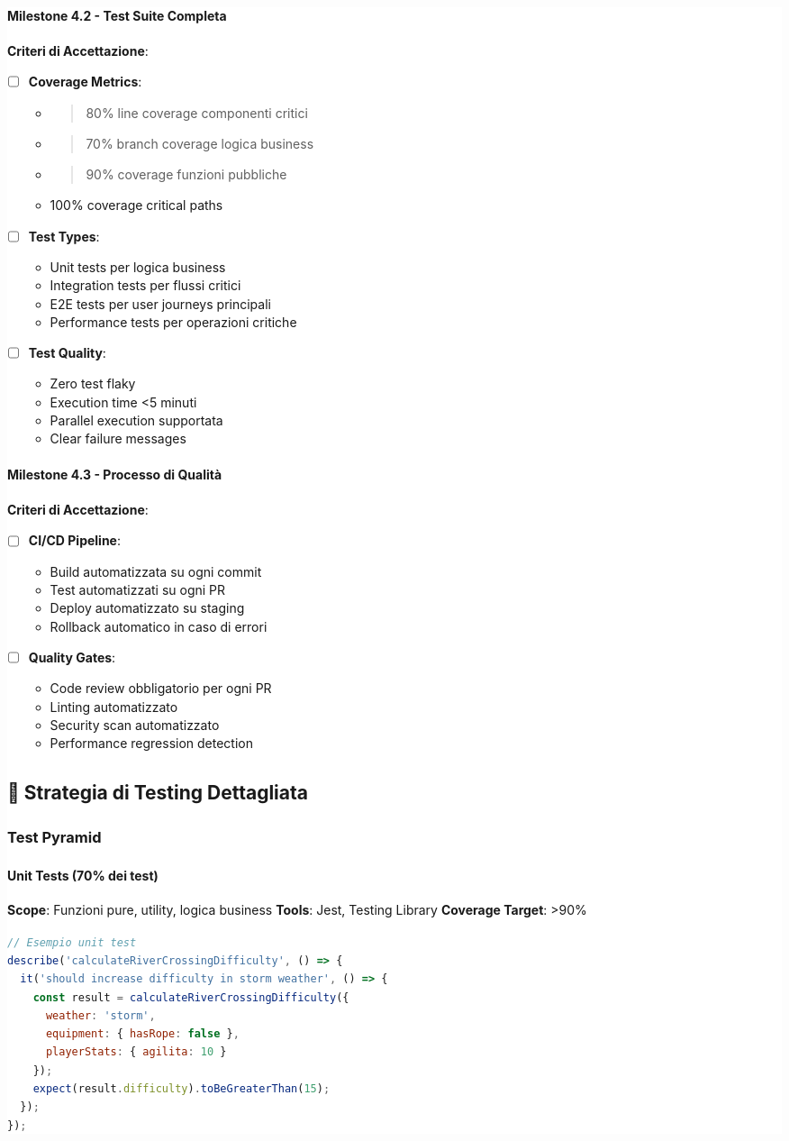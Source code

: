 #### Milestone 4.2 - Test Suite Completa
**Criteri di Accettazione**:
- [ ] **Coverage Metrics**:
  - >80% line coverage componenti critici
  - >70% branch coverage logica business
  - >90% coverage funzioni pubbliche
  - 100% coverage critical paths

- [ ] **Test Types**:
  - Unit tests per logica business
  - Integration tests per flussi critici
  - E2E tests per user journeys principali
  - Performance tests per operazioni critiche

- [ ] **Test Quality**:
  - Zero test flaky
  - Execution time <5 minuti
  - Parallel execution supportata
  - Clear failure messages

#### Milestone 4.3 - Processo di Qualità
**Criteri di Accettazione**:
- [ ] **CI/CD Pipeline**:
  - Build automatizzata su ogni commit
  - Test automatizzati su ogni PR
  - Deploy automatizzato su staging
  - Rollback automatico in caso di errori

- [ ] **Quality Gates**:
  - Code review obbligatorio per ogni PR
  - Linting automatizzato
  - Security scan automatizzato
  - Performance regression detection

## 🧪 Strategia di Testing Dettagliata

### Test Pyramid

#### Unit Tests (70% dei test)
**Scope**: Funzioni pure, utility, logica business
**Tools**: Jest, Testing Library
**Coverage Target**: >90%

```javascript
// Esempio unit test
describe('calculateRiverCrossingDifficulty', () => {
  it('should increase difficulty in storm weather', () => {
    const result = calculateRiverCrossingDifficulty({
      weather: 'storm',
      equipment: { hasRope: false },
      playerStats: { agilita: 10 }
    });
    expect(result.difficulty).toBeGreaterThan(15);
  });
});
```
